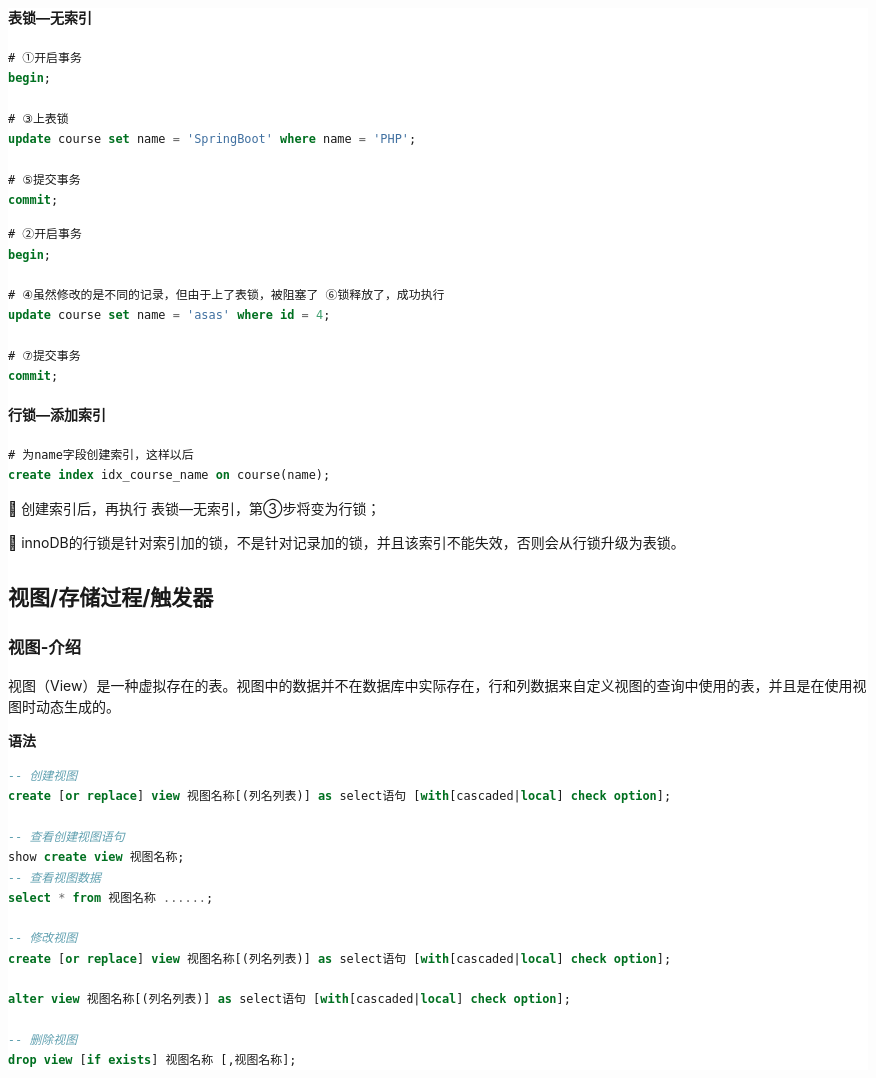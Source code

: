 #### 表锁—无索引

```sql
# ①开启事务
begin;

# ③上表锁
update course set name = 'SpringBoot' where name = 'PHP';

# ⑤提交事务
commit;
```

```sql
# ②开启事务
begin;

# ④虽然修改的是不同的记录，但由于上了表锁，被阻塞了 ⑥锁释放了，成功执行
update course set name = 'asas' where id = 4;

# ⑦提交事务
commit;
```

#### 行锁—添加索引

```sql
# 为name字段创建索引，这样以后
create index idx_course_name on course(name);
```

:whale: 创建索引后，再执行 表锁—无索引，第③步将变为行锁；

:ghost: innoDB的行锁是针对索引加的锁，不是针对记录加的锁，并且该索引不能失效，否则会从行锁升级为表锁。



## 视图/存储过程/触发器

### 视图-介绍

视图（View）是一种虚拟存在的表。视图中的数据并不在数据库中实际存在，行和列数据来自定义视图的查询中使用的表，并且是在使用视图时动态生成的。

**语法**

```sql
-- 创建视图
create [or replace] view 视图名称[(列名列表)] as select语句 [with[cascaded|local] check option];

-- 查看创建视图语句
show create view 视图名称;
-- 查看视图数据
select * from 视图名称 ......;

-- 修改视图
create [or replace] view 视图名称[(列名列表)] as select语句 [with[cascaded|local] check option];

alter view 视图名称[(列名列表)] as select语句 [with[cascaded|local] check option];

-- 删除视图
drop view [if exists] 视图名称 [,视图名称];
```
